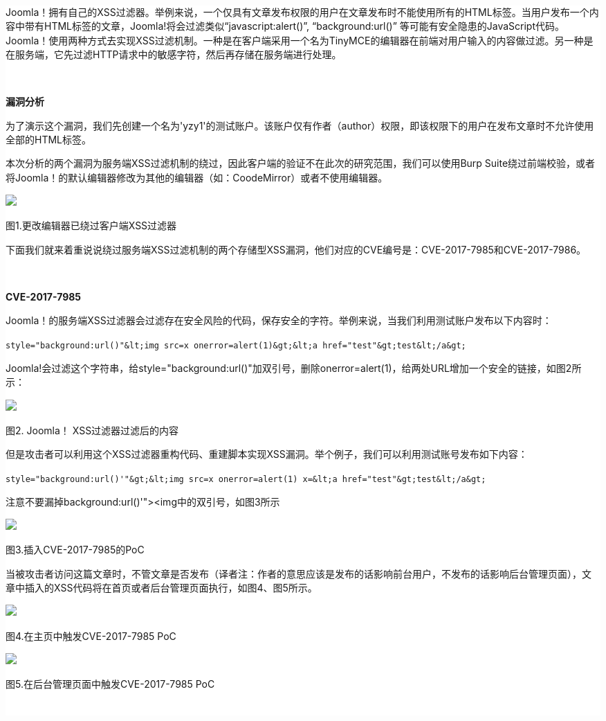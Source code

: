 Joomla！拥有自己的XSS过滤器。举例来说，一个仅具有文章发布权限的用户在文章发布时不能使用所有的HTML标签。当用户发布一个内容中带有HTML标签的文章，Joomla!将会过滤类似“javascript:alert()”, “background:url()” 等可能有安全隐患的JavaScript代码。Joomla！使用两种方式去实现XSS过滤机制。一种是在客户端采用一个名为TinyMCE的编辑器在前端对用户输入的内容做过滤。另一种是在服务端，它先过滤HTTP请求中的敏感字符，然后再存储在服务端进行处理。

<br>

**漏洞分析**

为了演示这个漏洞，我们先创建一个名为'yzy1'的测试账户。该账户仅有作者（author）权限，即该权限下的用户在发布文章时不允许使用全部的HTML标签。

本次分析的两个漏洞为服务端XSS过滤机制的绕过，因此客户端的验证不在此次的研究范围，我们可以使用Burp Suite绕过前端校验，或者将Joomla！的默认编辑器修改为其他的编辑器（如：CoodeMirror）或者不使用编辑器。

[![](https://p4.ssl.qhimg.com/t01eb828961a15068ce.png)](https://p4.ssl.qhimg.com/t01eb828961a15068ce.png)

图1.更改编辑器已绕过客户端XSS过滤器

下面我们就来着重说说绕过服务端XSS过滤机制的两个存储型XSS漏洞，他们对应的CVE编号是：CVE-2017-7985和CVE-2017-7986。

<br>

**CVE-2017-7985**

Joomla！的服务端XSS过滤器会过滤存在安全风险的代码，保存安全的字符。举例来说，当我们利用测试账户发布以下内容时：

```
style="background:url()"&lt;img src=x onerror=alert(1)&gt;&lt;a href="test"&gt;test&lt;/a&gt;
```

Joomla!会过滤这个字符串，给style="background:url()"加双引号，删除onerror=alert(1)，给两处URL增加一个安全的链接，如图2所示：

[![](https://p1.ssl.qhimg.com/t0165865b556929f60f.png)](https://p1.ssl.qhimg.com/t0165865b556929f60f.png)

图2. Joomla！ XSS过滤器过滤后的内容

但是攻击者可以利用这个XSS过滤器重构代码、重建脚本实现XSS漏洞。举个例子，我们可以利用测试账号发布如下内容：

```
style="background:url()'"&gt;&lt;img src=x onerror=alert(1) x=&lt;a href="test"&gt;test&lt;/a&gt;
```

注意不要漏掉background:url()'"&gt;&lt;img中的双引号，如图3所示

[![](https://p5.ssl.qhimg.com/t010a18adf5c90e08f8.png)](https://p5.ssl.qhimg.com/t010a18adf5c90e08f8.png)

图3.插入CVE-2017-7985的PoC

当被攻击者访问这篇文章时，不管文章是否发布（译者注：作者的意思应该是发布的话影响前台用户，不发布的话影响后台管理页面），文章中插入的XSS代码将在首页或者后台管理页面执行，如图4、图5所示。

[![](https://p2.ssl.qhimg.com/t0116d223d474dfba9c.jpg)](https://p2.ssl.qhimg.com/t0116d223d474dfba9c.jpg)

图4.在主页中触发CVE-2017-7985 PoC

[![](https://p2.ssl.qhimg.com/t0121490f1940af7db4.png)](https://p2.ssl.qhimg.com/t0121490f1940af7db4.png)

图5.在后台管理页面中触发CVE-2017-7985 PoC

<br>
